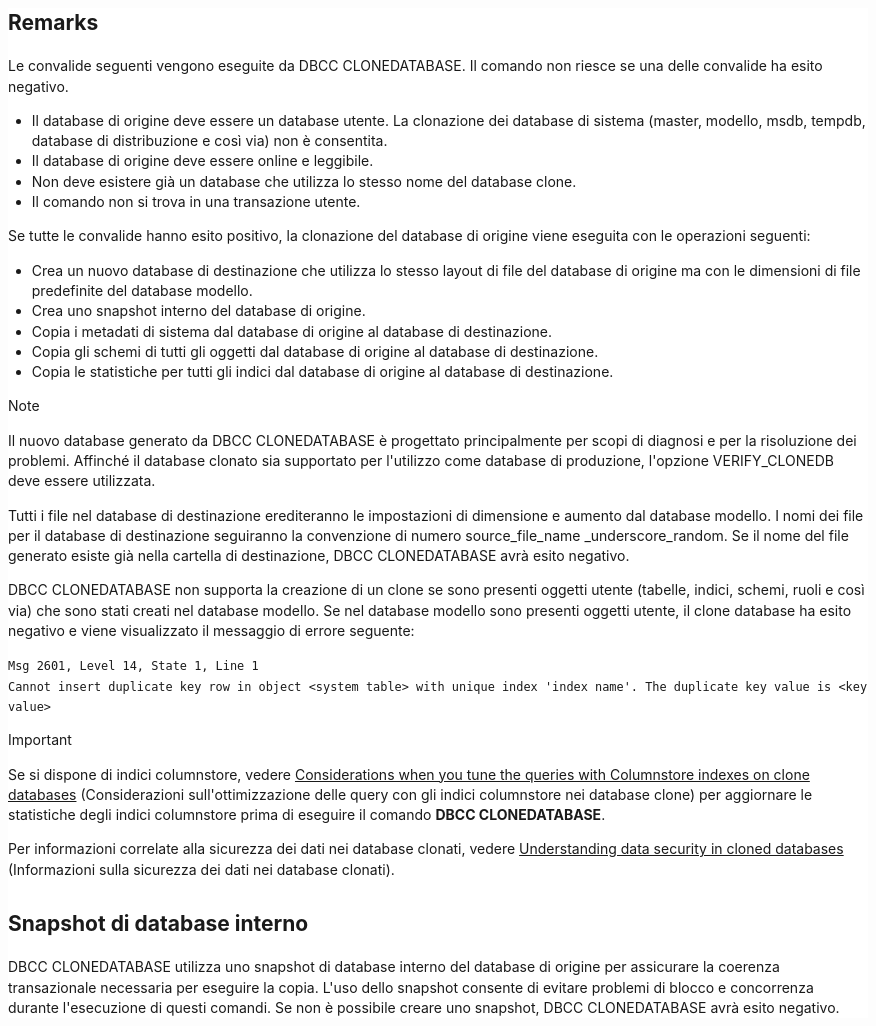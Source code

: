 ## <a name="remarks"></a>Remarks
Le convalide seguenti vengono eseguite da DBCC CLONEDATABASE. Il comando non riesce se una delle convalide ha esito negativo.
- Il database di origine deve essere un database utente. La clonazione dei database di sistema (master, modello, msdb, tempdb, database di distribuzione e così via) non è consentita.
- Il database di origine deve essere online e leggibile.
- Non deve esistere già un database che utilizza lo stesso nome del database clone.
- Il comando non si trova in una transazione utente.

Se tutte le convalide hanno esito positivo, la clonazione del database di origine viene eseguita con le operazioni seguenti:
- Crea un nuovo database di destinazione che utilizza lo stesso layout di file del database di origine ma con le dimensioni di file predefinite del database modello.
- Crea uno snapshot interno del database di origine.
- Copia i metadati di sistema dal database di origine al database di destinazione.
- Copia gli schemi di tutti gli oggetti dal database di origine al database di destinazione.
- Copia le statistiche per tutti gli indici dal database di origine al database di destinazione.

> [!NOTE]  
> Il nuovo database generato da DBCC CLONEDATABASE è progettato principalmente per scopi di diagnosi e per la risoluzione dei problemi.  Affinché il database clonato sia supportato per l'utilizzo come database di produzione, l'opzione VERIFY_CLONEDB deve essere utilizzata.

Tutti i file nel database di destinazione erediteranno le impostazioni di dimensione e aumento dal database modello. I nomi dei file per il database di destinazione seguiranno la convenzione di numero source_file_name _underscore_random. Se il nome del file generato esiste già nella cartella di destinazione, DBCC CLONEDATABASE avrà esito negativo.

DBCC CLONEDATABASE non supporta la creazione di un clone se sono presenti oggetti utente (tabelle, indici, schemi, ruoli e così via) che sono stati creati nel database modello. Se nel database modello sono presenti oggetti utente, il clone database ha esito negativo e viene visualizzato il messaggio di errore seguente:

```
Msg 2601, Level 14, State 1, Line 1
Cannot insert duplicate key row in object <system table> with unique index 'index name'. The duplicate key value is <key value>   
```

> [!IMPORTANT]
> Se si dispone di indici columnstore, vedere [Considerations when you tune the queries with Columnstore indexes on clone databases](https://blogs.msdn.microsoft.com/sql_server_team/considerations-when-tuning-your-queries-with-columnstore-indexes-on-clone-databases/) (Considerazioni sull'ottimizzazione delle query con gli indici columnstore nei database clone) per aggiornare le statistiche degli indici columnstore prima di eseguire il comando **DBCC CLONEDATABASE**.

Per informazioni correlate alla sicurezza dei dati nei database clonati, vedere [Understanding data security in cloned databases](https://blogs.msdn.microsoft.com/sql_server_team/understanding-data-security-in-cloned-databases-created-using-dbcc-clonedatabase/) (Informazioni sulla sicurezza dei dati nei database clonati).

## <a name="internal-database-snapshot"></a>Snapshot di database interno
DBCC CLONEDATABASE utilizza uno snapshot di database interno del database di origine per assicurare la coerenza transazionale necessaria per eseguire la copia. L'uso dello snapshot consente di evitare problemi di blocco e concorrenza durante l'esecuzione di questi comandi. Se non è possibile creare uno snapshot, DBCC CLONEDATABASE avrà esito negativo. 
